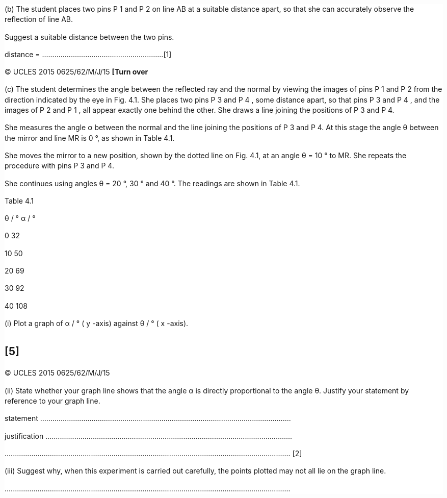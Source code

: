  (b) The student places two pins P 1 and P 2 on line AB at a suitable distance apart, so that she can accurately observe the reflection of line AB. 

 Suggest a suitable distance between the two pins. 

 distance = ...........................................................[1] 


© UCLES 2015 0625/62/M/J/15 **[Turn over** 

 (c) The student determines the angle between the reflected ray and the normal by viewing the images of pins P 1 and P 2 from the direction indicated by the eye in Fig. 4.1. She places two pins P 3 and P 4 , some distance apart, so that pins P 3 and P 4 , and the images of P 2 and P 1 , all appear exactly one behind the other. She draws a line joining the positions of P 3 and P 4. 

 She measures the angle α between the normal and the line joining the positions of P 3 and P 4. At this stage the angle θ between the mirror and line MR is 0 °, as shown in Table 4.1. 

 She moves the mirror to a new position, shown by the dotted line on Fig. 4.1, at an angle θ = 10 ° to MR. She repeats the procedure with pins P 3 and P 4. 

 She continues using angles θ = 20 °, 30 ° and 40 °. The readings are shown in Table 4.1. 

 Table 4.1 

 θ / ° α / ° 

 0 32 

 10 50 

 20 69 

 30 92 

 40 108 

 (i) Plot a graph of α / ° ( y -axis) against θ / ° ( x -axis). 

## [5] 


© UCLES 2015 0625/62/M/J/15 

 (ii) State whether your graph line shows that the angle α is directly proportional to the angle θ. Justify your statement by reference to your graph line. 

 statement .......................................................................................................................... 

 justification ........................................................................................................................ 

 ........................................................................................................................................... [2] 

 (iii) Suggest why, when this experiment is carried out carefully, the points plotted may not all lie on the graph line. 

 ........................................................................................................................................... 
